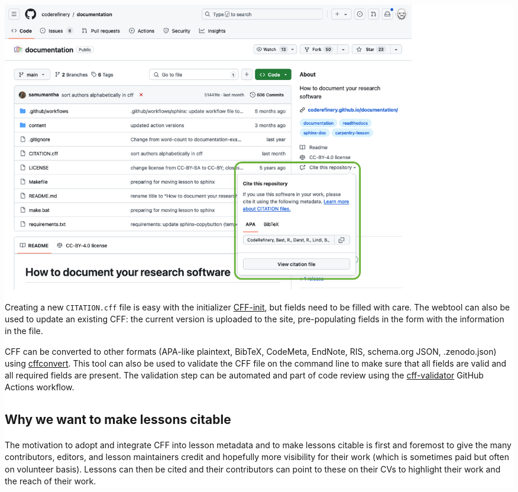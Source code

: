 <img width="80%" src="/blog/cite-this-repository.png" alt="GitHub displays a 'Cite this repository' pop-up on projects containing a CITATION.cff file.">

Creating a new `CITATION.cff` file is easy with the initializer
[CFF-init](https://citation-file-format.github.io/cff-initializer-javascript/),
but fields need to be filled with care. The webtool can also be used to update
an existing CFF: the current version is uploaded to the site, pre-populating
fields in the form with the information in the file.

CFF can be converted to other formats (APA-like plaintext, BibTeX, CodeMeta,
EndNote, RIS, schema.org JSON, .zenodo.json) using
[cffconvert](https://github.com/citation-file-format/cffconvert).  This tool
can also be used to validate the CFF file on the command line to make sure that
all fields are valid and all required fields are present.  The validation step
can be automated and part of code review using the
[cff-validator](https://github.com/marketplace/actions/cff-validator) GitHub
Actions workflow.


## Why we want to make lessons citable

The motivation to adopt and integrate CFF into lesson metadata and to make
lessons citable is first and foremost to give the many contributors, editors,
and lesson maintainers credit and hopefully more visibility for their work
(which is sometimes paid but often on volunteer basis). Lessons can then be
cited and their contributors can point to these on their CVs to highlight their
work and the reach of their work.
